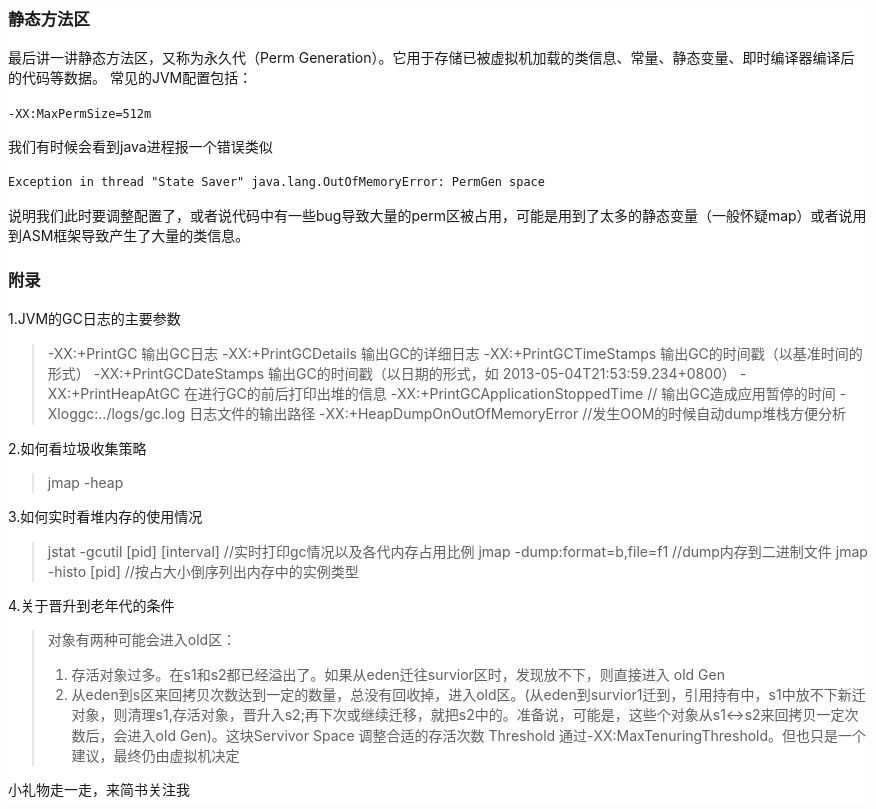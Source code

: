 ### 静态方法区

最后讲一讲静态方法区，又称为永久代（Perm Generation）。它用于存储已被虚拟机加载的类信息、常量、静态变量、即时编译器编译后的代码等数据。
常见的JVM配置包括：

```
-XX:MaxPermSize=512m
```

我们有时候会看到java进程报一个错误类似

```
Exception in thread "State Saver" java.lang.OutOfMemoryError: PermGen space
```

说明我们此时要调整配置了，或者说代码中有一些bug导致大量的perm区被占用，可能是用到了太多的静态变量（一般怀疑map）或者说用到ASM框架导致产生了大量的类信息。

### 附录

1.JVM的GC日志的主要参数

> -XX:+PrintGC 输出GC日志
> -XX:+PrintGCDetails 输出GC的详细日志
> -XX:+PrintGCTimeStamps 输出GC的时间戳（以基准时间的形式）
> -XX:+PrintGCDateStamps 输出GC的时间戳（以日期的形式，如 2013-05-04T21:53:59.234+0800）
> -XX:+PrintHeapAtGC 在进行GC的前后打印出堆的信息
> -XX:+PrintGCApplicationStoppedTime // 输出GC造成应用暂停的时间
> -Xloggc:../logs/gc.log 日志文件的输出路径
> -XX:+HeapDumpOnOutOfMemoryError //发生OOM的时候自动dump堆栈方便分析

2.如何看垃圾收集策略

> jmap -heap <pid>

3.如何实时看堆内存的使用情况

> jstat -gcutil [pid] [interval] //实时打印gc情况以及各代内存占用比例
> jmap -dump:format=b,file=f1 <pid> //dump内存到二进制文件
> jmap -histo [pid] //按占大小倒序列出内存中的实例类型

4.关于晋升到老年代的条件

> 对象有两种可能会进入old区：
>
> 1. 存活对象过多。在s1和s2都已经溢出了。如果从eden迁往survior区时，发现放不下，则直接进入 old Gen
> 2. 从eden到s区来回拷贝次数达到一定的数量，总没有回收掉，进入old区。(从eden到survior1迁到，引用持有中，s1中放不下新迁对象，则清理s1,存活对象，晋升入s2;再下次或继续迁移，就把s2中的。准备说，可能是，这些个对象从s1<->s2来回拷贝一定次数后，会进入old Gen)。这块Servivor Space 调整合适的存活次数 Threshold 通过-XX:MaxTenuringThreshold。但也只是一个建议，最终仍由虚拟机决定

小礼物走一走，来简书关注我